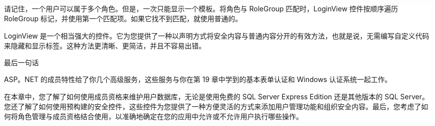 请记住，一个用户可以属于多个角色。但是，一次只能显示一个模板。将角色与 RoleGroup 匹配时，LoginView 控件按顺序遍历 RoleGroup 标记，并使用第一个匹配项。如果它找不到匹配，就使用普通的<loggedintemplate>。</loggedintemplate>

LoginView 是一个相当强大的控件。它为您提供了一种以声明方式将安全内容与普通内容分开的有效方法，也就是说，无需编写自定义代码来隐藏和显示标签。这种方法更清晰、更简洁，并且不容易出错。

最后一句话

ASP。NET 的成员特性给了你几个高级服务，这些服务与你在第 19 章中学到的基本表单认证和 Windows 认证系统一起工作。

在本章中，您了解了如何使用成员资格来维护用户数据库，无论是使用免费的 SQL Server Express Edition 还是其他版本的 SQL Server。您还了解了如何使用预构建的安全控件，这些控件为您提供了一种方便灵活的方式来添加用户管理功能和组织安全内容。最后，您考虑了如何将角色管理与成员资格结合使用，以准确地确定在您的应用中允许或不允许用户执行哪些操作。